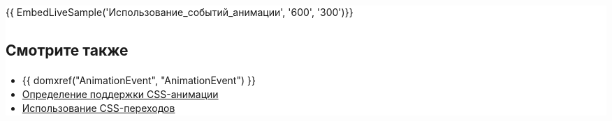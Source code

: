 {{ EmbedLiveSample('Использование_событий_анимации', '600', '300')}}

## Смотрите также

- {{ domxref("AnimationEvent", "AnimationEvent") }}
- [Определение поддержки CSS-анимации](/ru/docs/CSS/CSS_animations/Detecting_CSS_animation_support)
- [Использование CSS-переходов](/ru/docs/Web/Guide/CSS/Using_CSS_transitions)
